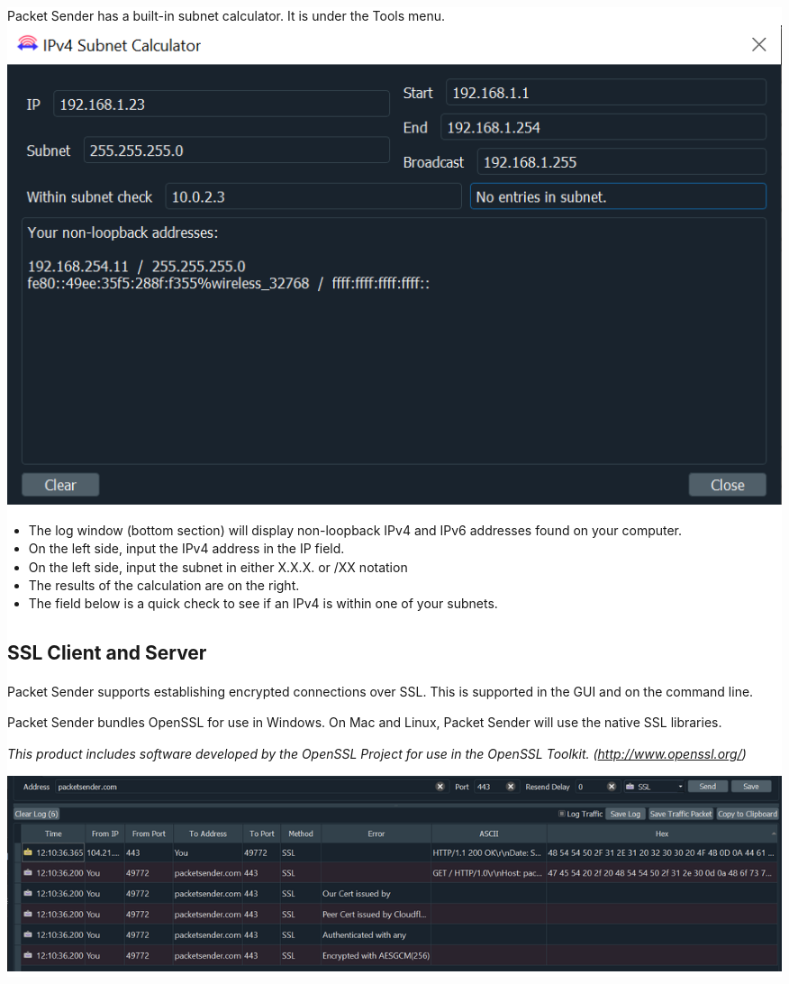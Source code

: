 Packet Sender has a built-in subnet calculator. It is under the Tools menu.
![Packet Sender Subnet Calc](screenshots/packetsender_subnetcalc.PNG)

* The log window (bottom section) will display non-loopback IPv4 and IPv6 addresses found on your computer.
* On the left side, input the IPv4 address in the IP field. 
* On the left side, input the subnet in either X.X.X. or /XX notation
* The results of the calculation are on the right.
* The field below is a quick check to see if an IPv4 is within one of your subnets.

## SSL Client and Server

Packet Sender supports establishing encrypted connections over SSL.
This is supported in the GUI and on the command line.

Packet Sender bundles OpenSSL for use in Windows. On Mac and Linux, Packet Sender will use the native SSL libraries.

_This product includes software developed by the OpenSSL Project for use in the OpenSSL Toolkit. (http://www.openssl.org/)_

![Packet Sender Direct TCP](screenshots/packetsender_ssl.PNG)
